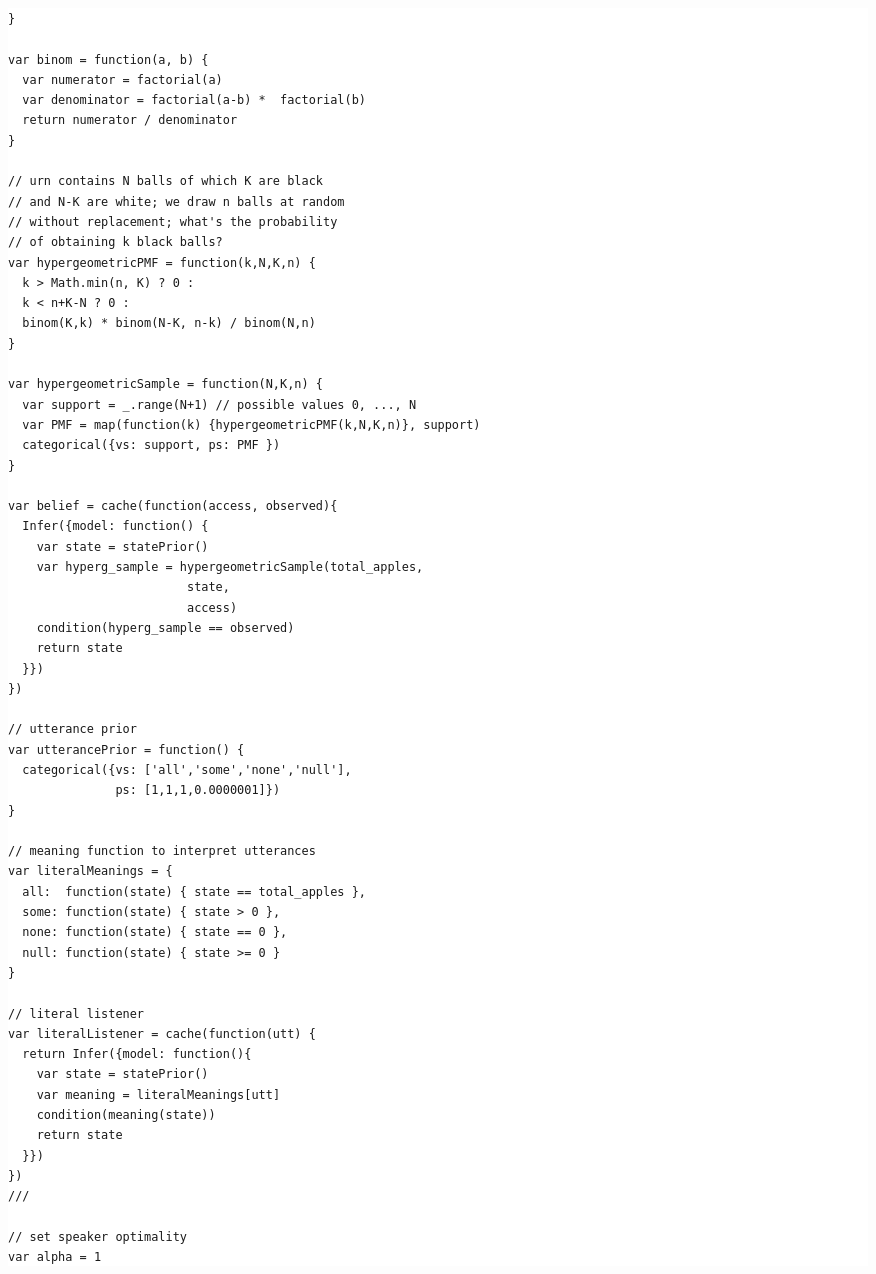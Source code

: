 ~~~~
}

var binom = function(a, b) {
  var numerator = factorial(a)
  var denominator = factorial(a-b) *  factorial(b)
  return numerator / denominator
}

// urn contains N balls of which K are black
// and N-K are white; we draw n balls at random
// without replacement; what's the probability
// of obtaining k black balls?
var hypergeometricPMF = function(k,N,K,n) {
  k > Math.min(n, K) ? 0 :
  k < n+K-N ? 0 :
  binom(K,k) * binom(N-K, n-k) / binom(N,n)
}

var hypergeometricSample = function(N,K,n) {
  var support = _.range(N+1) // possible values 0, ..., N
  var PMF = map(function(k) {hypergeometricPMF(k,N,K,n)}, support)
  categorical({vs: support, ps: PMF })
}

var belief = cache(function(access, observed){
  Infer({model: function() {
    var state = statePrior()
    var hyperg_sample = hypergeometricSample(total_apples,
                         state,
                         access)
    condition(hyperg_sample == observed)
    return state
  }})
})

// utterance prior
var utterancePrior = function() {
  categorical({vs: ['all','some','none','null'],
               ps: [1,1,1,0.0000001]})
}

// meaning function to interpret utterances
var literalMeanings = {
  all:  function(state) { state == total_apples },
  some: function(state) { state > 0 },
  none: function(state) { state == 0 },
  null: function(state) { state >= 0 }
}

// literal listener
var literalListener = cache(function(utt) {
  return Infer({model: function(){
    var state = statePrior()
    var meaning = literalMeanings[utt]
    condition(meaning(state))
    return state
  }})
})
///

// set speaker optimality
var alpha = 1

~~~~